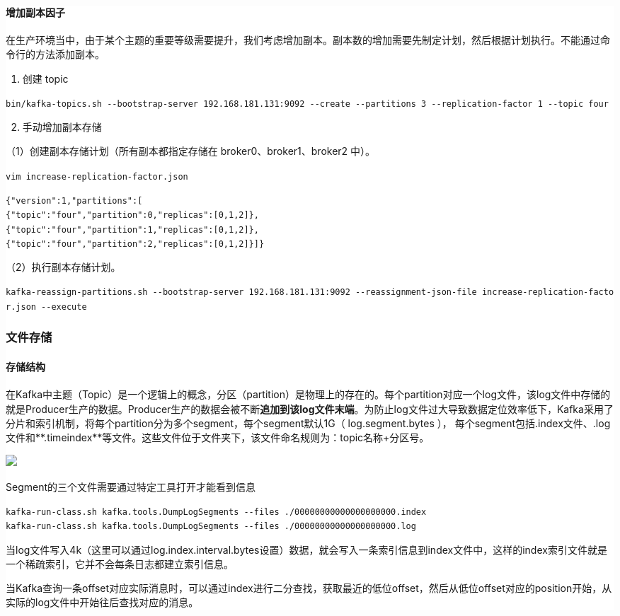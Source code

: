 #### 增加副本因子

在生产环境当中，由于某个主题的重要等级需要提升，我们考虑增加副本。副本数的增加需要先制定计划，然后根据计划执行。不能通过命令行的方法添加副本。

1. 创建 topic

```shell
bin/kafka-topics.sh --bootstrap-server 192.168.181.131:9092 --create --partitions 3 --replication-factor 1 --topic four
```



2. 手动增加副本存储

（1）创建副本存储计划（所有副本都指定存储在 broker0、broker1、broker2 中）。

```shell
vim increase-replication-factor.json
```

```shell
{"version":1,"partitions":[
{"topic":"four","partition":0,"replicas":[0,1,2]},
{"topic":"four","partition":1,"replicas":[0,1,2]},
{"topic":"four","partition":2,"replicas":[0,1,2]}]}
```



（2）执行副本存储计划。

```shell
kafka-reassign-partitions.sh --bootstrap-server 192.168.181.131:9092 --reassignment-json-file increase-replication-factor.json --execute
```

### 文件存储

#### 存储结构

在Kafka中主题（Topic）是一个逻辑上的概念，分区（partition）是物理上的存在的。每个partition对应一个log文件，该log文件中存储的就是Producer生产的数据。Producer生产的数据会被不断**追加到该log文件末端**。为防止log文件过大导致数据定位效率低下，Kafka采用了分片和索引机制，将每个partition分为多个segment，每个segment默认1G（ log.segment.bytes ）， 每个segment包括.index文件、.log文件和**.timeindex**等文件。这些文件位于文件夹下，该文件命名规则为：topic名称+分区号。

![](https://seven97-blog.oss-cn-hangzhou.aliyuncs.com/imgs/202405191046998.png)

Segment的三个文件需要通过特定工具打开才能看到信息

```shell
kafka-run-class.sh kafka.tools.DumpLogSegments --files ./00000000000000000000.index
kafka-run-class.sh kafka.tools.DumpLogSegments --files ./00000000000000000000.log
```

当log文件写入4k（这里可以通过log.index.interval.bytes设置）数据，就会写入一条索引信息到index文件中，这样的index索引文件就是一个稀疏索引，它并不会每条日志都建立索引信息。

 当Kafka查询一条offset对应实际消息时，可以通过index进行二分查找，获取最近的低位offset，然后从低位offset对应的position开始，从实际的log文件中开始往后查找对应的消息。
